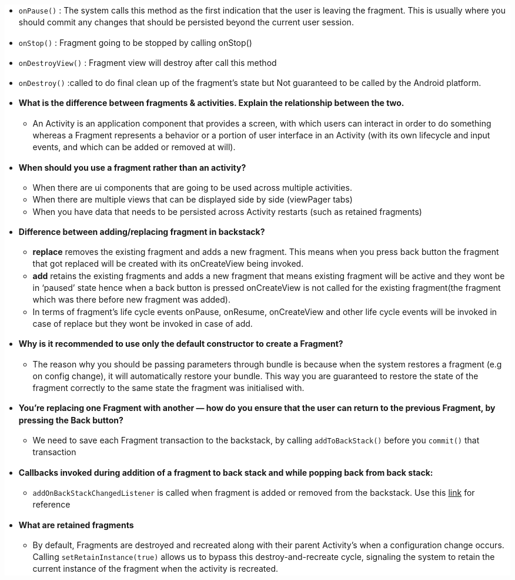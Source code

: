   * ```onPause()``` : The system calls this method as the first indication that the user is leaving the fragment. This is usually where you should commit any changes that should be persisted beyond the current user session.
  * ```onStop()``` : Fragment going to be stopped by calling onStop()
  * ```onDestroyView()``` : Fragment view will destroy after call this method
  * ```onDestroy()``` :called to do final clean up of the fragment’s state but Not guaranteed to be called by the Android platform.</br>


* <b>What is the difference between fragments & activities. Explain the relationship between the two.</b></br>
  * An Activity is an application component that provides a screen, with which users can interact in order to do something whereas a Fragment represents a behavior or a portion of user interface in an Activity (with its own lifecycle and input events, and which can be added or removed at will).</br>


* <b>When should you use a fragment rather than an activity?</b></br>
  * When there are ui components that are going to be used across multiple activities.
  * When there are multiple views that can be displayed side by side (viewPager tabs)
  * When you have data that needs to be persisted across Activity restarts (such as retained fragments)</br>


* <b>Difference between adding/replacing fragment in backstack?</b></br>
  * <b>replace</b> removes the existing fragment and adds a new fragment. This means when you press back button the fragment that got replaced will be created with its onCreateView being invoked.
  * <b>add</b> retains the existing fragments and adds a new fragment that means existing fragment will be active and they wont be in ‘paused’ state hence when a back button is pressed onCreateView is not called for the existing fragment(the fragment which was there before new fragment was added).
  * In terms of fragment’s life cycle events onPause, onResume, onCreateView and other life cycle events will be invoked in case of replace but they wont be invoked in case of add.</br>


* <b>Why is it recommended to use only the default constructor to create a Fragment?</b></br>
  * The reason why you should be passing parameters through bundle is because when the system restores a fragment (e.g on config change), it will automatically restore your bundle. This way you are guaranteed to restore the state of the fragment correctly to the same state the fragment was initialised with.</br>


* <b>You’re replacing one Fragment with another — how do you ensure that the user can return to the previous Fragment, by pressing the Back button?</b></br>
  * We need to save each Fragment transaction to the backstack, by calling ```addToBackStack()``` before you ```commit()``` that transaction</br>



* <b>Callbacks invoked during addition of a fragment to back stack and while popping back from back stack:</b></br>
  * ```addOnBackStackChangedListener``` is called when fragment is added or removed from the backstack. Use this [link](https://why-android.com/2016/03/29/learn-how-to-use-the-onbackstackchangedlistener/) for reference</br>



* <b>What are retained fragments</b></br>
  * By default, Fragments are destroyed and recreated along with their parent Activity’s when a configuration change occurs. Calling ```setRetainInstance(true)``` allows us to bypass this destroy-and-recreate cycle, signaling the system to retain the current instance of the fragment when the activity is recreated.</br>
